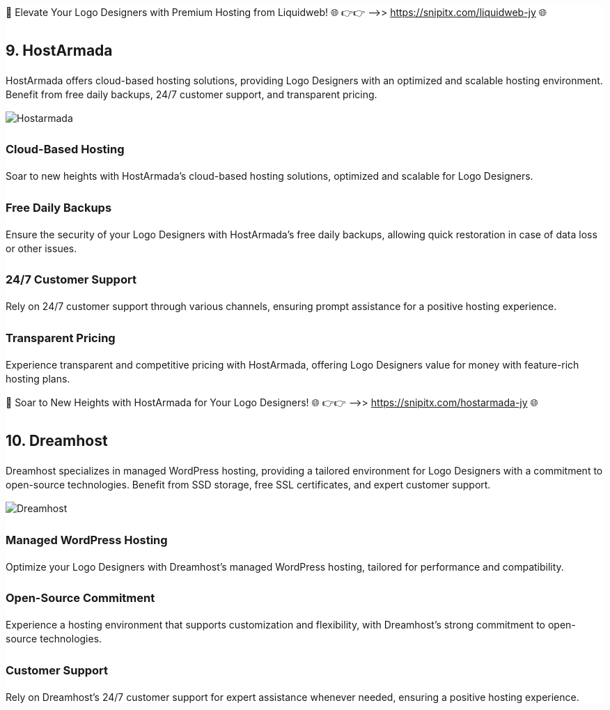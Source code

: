 🚀 Elevate Your Logo Designers with Premium Hosting from Liquidweb! 🌐
👉👉 -->> https://snipitx.com/liquidweb-jy 🌐

## 9. HostArmada

HostArmada offers cloud-based hosting solutions, providing Logo Designers with an optimized and scalable hosting environment. Benefit from free daily backups, 24/7 customer support, and transparent pricing.

![Hostarmada](https://i.imgur.com/KFbdf3o.jpeg "Hostarmada Hosting")

### Cloud-Based Hosting
Soar to new heights with HostArmada’s cloud-based hosting solutions, optimized and scalable for Logo Designers.

### Free Daily Backups
Ensure the security of your Logo Designers with HostArmada’s free daily backups, allowing quick restoration in case of data loss or other issues.

### 24/7 Customer Support
Rely on 24/7 customer support through various channels, ensuring prompt assistance for a positive hosting experience.

### Transparent Pricing
Experience transparent and competitive pricing with HostArmada, offering Logo Designers value for money with feature-rich hosting plans.

🚀 Soar to New Heights with HostArmada for Your Logo Designers! 🌐
👉👉 -->> https://snipitx.com/hostarmada-jy 🌐

## 10. Dreamhost

Dreamhost specializes in managed WordPress hosting, providing a tailored environment for Logo Designers with a commitment to open-source technologies. Benefit from SSD storage, free SSL certificates, and expert customer support.

![Dreamhost](https://i.imgur.com/rXIg8ip.jpeg "Dreamhost Hosting")

### Managed WordPress Hosting
Optimize your Logo Designers with Dreamhost’s managed WordPress hosting, tailored for performance and compatibility.

### Open-Source Commitment
Experience a hosting environment that supports customization and flexibility, with Dreamhost’s strong commitment to open-source technologies.

### Customer Support
Rely on Dreamhost’s 24/7 customer support for expert assistance whenever needed, ensuring a positive hosting experience.

